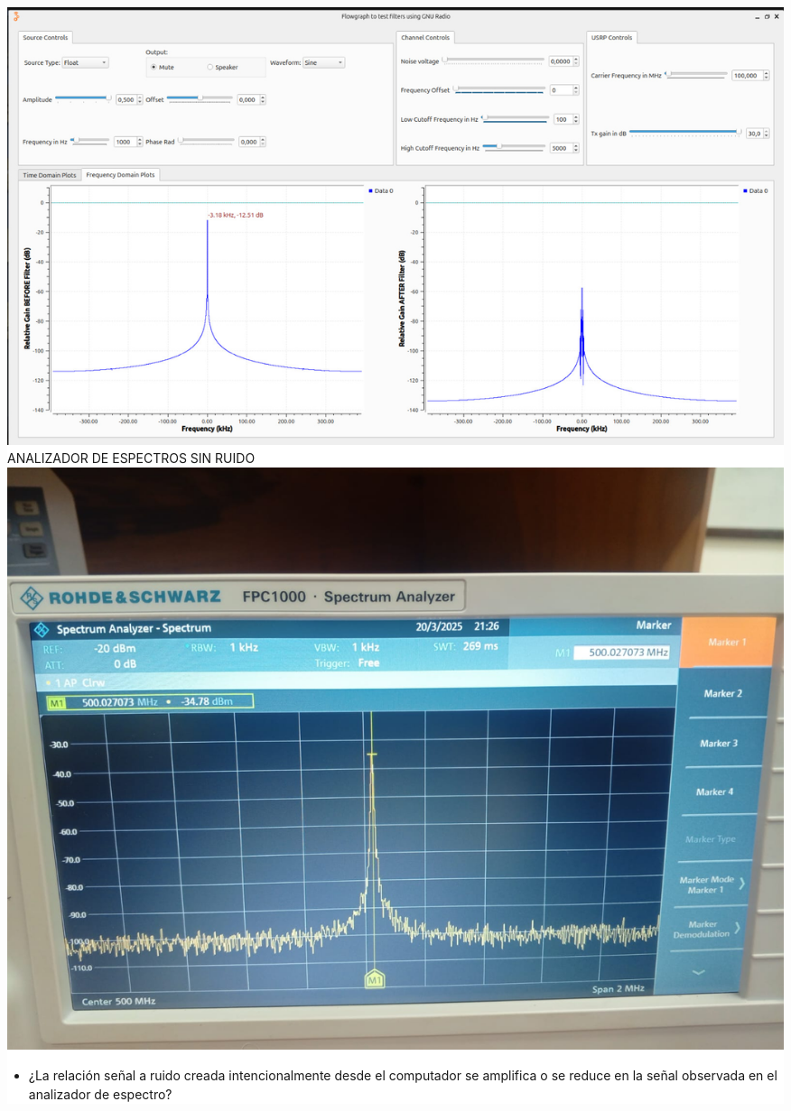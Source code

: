   ![Señal con antenas cerca](https://github.com/Marcos-com/GNURADIO_LABCOMUIS_2025_1_B1B_G5/blob/main/Practica_2/Practica_2C/sin%20ruido.jpg)
  ANALIZADOR DE ESPECTROS SIN RUIDO
  ![Señal con antenas cerca](https://github.com/Marcos-com/GNURADIO_LABCOMUIS_2025_1_B1B_G5/blob/main/Practica_2/Practica_2C/espectro%20sin%20ruido.jpg)
- ¿La relación señal a ruido creada intencionalmente desde el computador se amplifica o se reduce en la señal observada en el analizador de espectro?
